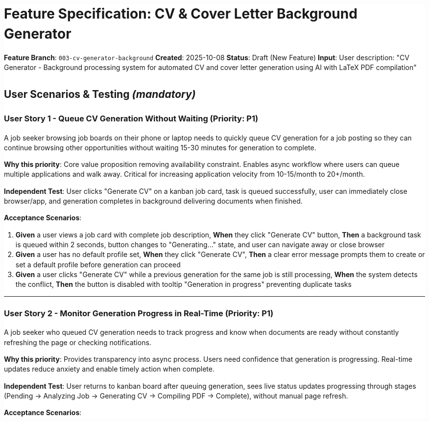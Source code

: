# Feature Specification: CV & Cover Letter Background Generator

**Feature Branch**: `003-cv-generator-background`
**Created**: 2025-10-08
**Status**: Draft (New Feature)
**Input**: User description: "CV Generator - Background processing system for automated CV and cover letter generation using AI with LaTeX PDF compilation"

## User Scenarios & Testing *(mandatory)*

### User Story 1 - Queue CV Generation Without Waiting (Priority: P1)

A job seeker browsing job boards on their phone or laptop needs to quickly queue CV generation for a job posting so they can continue browsing other opportunities without waiting 15-30 minutes for generation to complete.

**Why this priority**: Core value proposition removing availability constraint. Enables async workflow where users can queue multiple applications and walk away. Critical for increasing application velocity from 10-15/month to 20+/month.

**Independent Test**: User clicks "Generate CV" on a kanban job card, task is queued successfully, user can immediately close browser/app, and generation completes in background delivering documents when finished.

**Acceptance Scenarios**:

1. **Given** a user views a job card with complete job description, **When** they click "Generate CV" button, **Then** a background task is queued within 2 seconds, button changes to "Generating..." state, and user can navigate away or close browser
2. **Given** a user has no default profile set, **When** they click "Generate CV", **Then** a clear error message prompts them to create or set a default profile before generation can proceed
3. **Given** a user clicks "Generate CV" while a previous generation for the same job is still processing, **When** the system detects the conflict, **Then** the button is disabled with tooltip "Generation in progress" preventing duplicate tasks

---

### User Story 2 - Monitor Generation Progress in Real-Time (Priority: P1)

A job seeker who queued CV generation needs to track progress and know when documents are ready without constantly refreshing the page or checking notifications.

**Why this priority**: Provides transparency into async process. Users need confidence that generation is progressing. Real-time updates reduce anxiety and enable timely action when complete.

**Independent Test**: User returns to kanban board after queuing generation, sees live status updates progressing through stages (Pending → Analyzing Job → Generating CV → Compiling PDF → Complete), without manual page refresh.

**Acceptance Scenarios**:
